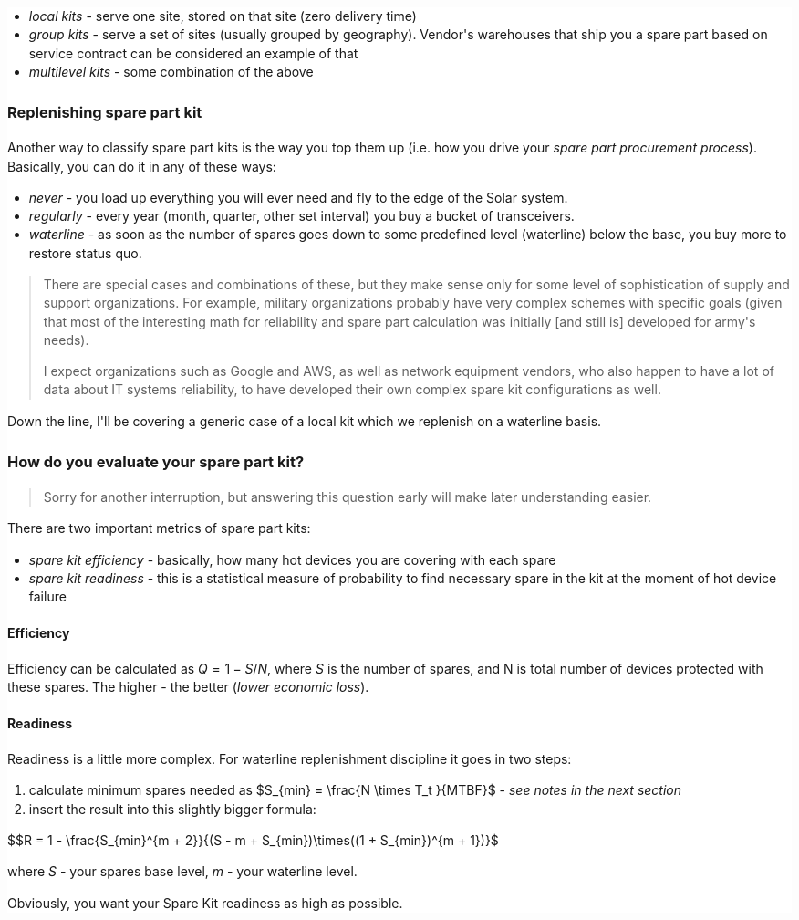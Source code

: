 - *local kits* - serve one site, stored on that site (zero delivery time)
- *group kits* - serve a set of sites (usually grouped by geography). Vendor\'s warehouses that ship you a spare part based on service contract can be considered an example of that
- *multilevel kits* - some combination of the above

### Replenishing spare part kit

Another way to classify spare part kits is the way you top them up (i.e. how you drive your *spare part procurement process*). Basically, you can do it in any of these ways:

- *never* - you load up everything you will ever need and fly to the edge of the Solar system.
- *regularly* - every year (month, quarter, other set interval) you buy a bucket of transceivers.
- *waterline* - as soon as the number of spares goes down to some predefined level (waterline) below the base, you buy more to restore status quo.

> There are special cases and combinations of these, but they make sense only for some level of sophistication of supply and support organizations. For example, military organizations probably have very complex schemes with specific goals (given that most of the interesting math for reliability and spare part calculation was initially [and still is] developed for army\'s needs).
> 
> I expect organizations such as Google and AWS, as well as network equipment vendors, who also happen to have a lot of data about IT systems reliability, to have developed their own complex spare kit configurations as well.

Down the line, I\'ll be covering a generic case of a local kit which we replenish on a waterline basis.

### How do you evaluate your spare part kit?

> Sorry for another interruption, but answering this question early will make later understanding easier.

There are two important metrics of spare part kits:

- *spare kit efficiency* - basically, how many hot devices you are covering with each spare
- *spare kit readiness* - this is a statistical measure of probability to find necessary spare in the kit at the moment of hot device failure

#### Efficiency

Efficiency can be calculated as $Q = 1 - S / N$, where $S$ is the number of spares, and N is total number of devices protected with these spares. The higher - the better (*lower economic loss*).

#### Readiness

Readiness is a little more complex. For waterline replenishment discipline it goes in two steps:

1. calculate minimum spares needed as $S_{min} = \frac{N \times T_t }{MTBF}$ - *see notes in the next section*
2. insert the result into this slightly bigger formula:

$$R = 1 - \frac{S_{min}^{m + 2}}{(S - m + S_{min})\times((1 + S_{min})^{m + 1})}$

where $S$ - your spares base level, $m$ - your waterline level.

Obviously, you want your Spare Kit readiness as high as possible.
